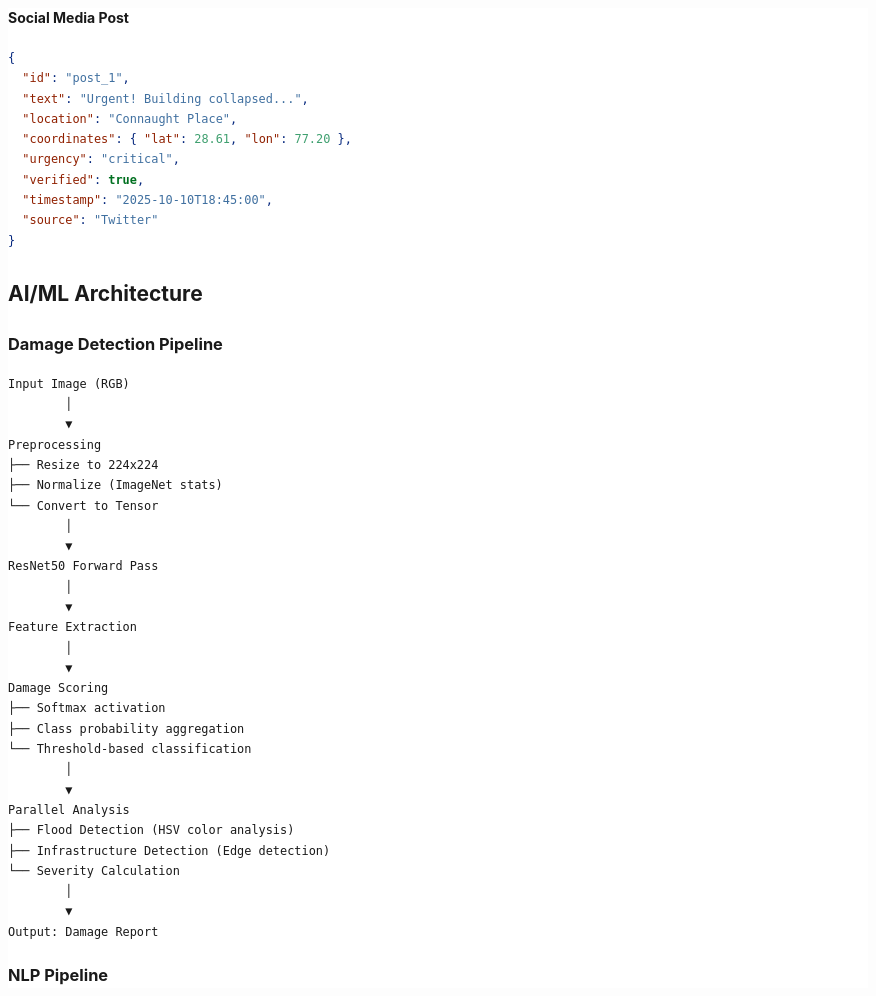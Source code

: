 #### Social Media Post
```json
{
  "id": "post_1",
  "text": "Urgent! Building collapsed...",
  "location": "Connaught Place",
  "coordinates": { "lat": 28.61, "lon": 77.20 },
  "urgency": "critical",
  "verified": true,
  "timestamp": "2025-10-10T18:45:00",
  "source": "Twitter"
}
```

## AI/ML Architecture

### Damage Detection Pipeline

```
Input Image (RGB)
        │
        ▼
Preprocessing
├── Resize to 224x224
├── Normalize (ImageNet stats)
└── Convert to Tensor
        │
        ▼
ResNet50 Forward Pass
        │
        ▼
Feature Extraction
        │
        ▼
Damage Scoring
├── Softmax activation
├── Class probability aggregation
└── Threshold-based classification
        │
        ▼
Parallel Analysis
├── Flood Detection (HSV color analysis)
├── Infrastructure Detection (Edge detection)
└── Severity Calculation
        │
        ▼
Output: Damage Report
```

### NLP Pipeline
